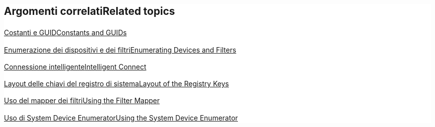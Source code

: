 ## <a name="related-topics"></a><span data-ttu-id="03efb-274">Argomenti correlati</span><span class="sxs-lookup"><span data-stu-id="03efb-274">Related topics</span></span>

<dl> <dt>

[<span data-ttu-id="03efb-275">Costanti e GUID</span><span class="sxs-lookup"><span data-stu-id="03efb-275">Constants and GUIDs</span></span>](constants-and-guids.md)
</dt> <dt>

[<span data-ttu-id="03efb-276">Enumerazione dei dispositivi e dei filtri</span><span class="sxs-lookup"><span data-stu-id="03efb-276">Enumerating Devices and Filters</span></span>](enumerating-devices-and-filters.md)
</dt> <dt>

[<span data-ttu-id="03efb-277">Connessione intelligente</span><span class="sxs-lookup"><span data-stu-id="03efb-277">Intelligent Connect</span></span>](intelligent-connect.md)
</dt> <dt>

[<span data-ttu-id="03efb-278">Layout delle chiavi del registro di sistema</span><span class="sxs-lookup"><span data-stu-id="03efb-278">Layout of the Registry Keys</span></span>](layout-of-the-registry-keys.md)
</dt> <dt>

[<span data-ttu-id="03efb-279">Uso del mapper dei filtri</span><span class="sxs-lookup"><span data-stu-id="03efb-279">Using the Filter Mapper</span></span>](using-the-filter-mapper.md)
</dt> <dt>

[<span data-ttu-id="03efb-280">Uso di System Device Enumerator</span><span class="sxs-lookup"><span data-stu-id="03efb-280">Using the System Device Enumerator</span></span>](using-the-system-device-enumerator.md)
</dt> </dl>

 

 




